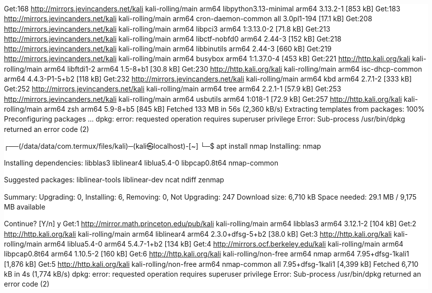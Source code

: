 Get:168 http://mirrors.jevincanders.net/kali kali-rolling/main arm64 libpython3.13-minimal arm64 3.13.2-1 [853 kB]
Get:183 http://mirrors.jevincanders.net/kali kali-rolling/main arm64 cron-daemon-common all 3.0pl1-194 [17.1 kB]
Get:208 http://mirrors.jevincanders.net/kali kali-rolling/main arm64 libpci3 arm64 1:3.13.0-2 [71.8 kB]
Get:213 http://mirrors.jevincanders.net/kali kali-rolling/main arm64 libctf-nobfd0 arm64 2.44-3 [152 kB]
Get:218 http://mirrors.jevincanders.net/kali kali-rolling/main arm64 libbinutils arm64 2.44-3 [660 kB]
Get:219 http://mirrors.jevincanders.net/kali kali-rolling/main arm64 busybox arm64 1:1.37.0-4 [453 kB]
Get:221 http://http.kali.org/kali kali-rolling/main arm64 libftdi1-2 arm64 1.5-8+b1 [30.8 kB]
Get:230 http://http.kali.org/kali kali-rolling/main arm64 isc-dhcp-common arm64 4.4.3-P1-5+b2 [118 kB]
Get:232 http://mirrors.jevincanders.net/kali kali-rolling/main arm64 kbd arm64 2.7.1-2 [333 kB]
Get:252 http://mirrors.jevincanders.net/kali kali-rolling/main arm64 tree arm64 2.2.1-1 [57.9 kB]
Get:253 http://mirrors.jevincanders.net/kali kali-rolling/main arm64 usbutils arm64 1:018-1 [72.9 kB]
Get:257 http://http.kali.org/kali kali-rolling/main arm64 zsh arm64 5.9-8+b5 [845 kB]
Fetched 133 MB in 56s (2,360 kB/s)
Extracting templates from packages: 100%
Preconfiguring packages ...
dpkg: error: requested operation requires superuser privilege
Error: Sub-process /usr/bin/dpkg returned an error code (2)

┌──(/data/data/com.termux/files/kali)─(kali㉿localhost)-[~]
└─$ apt install nmap
Installing:
  nmap

Installing dependencies:
  libblas3  liblinear4  liblua5.4-0  libpcap0.8t64  nmap-common

Suggested packages:
  liblinear-tools  liblinear-dev  ncat  ndiff  zenmap

Summary:
  Upgrading: 0, Installing: 6, Removing: 0, Not Upgrading: 247
  Download size: 6,710 kB
  Space needed: 29.1 MB / 9,175 MB available

Continue? [Y/n] y
Get:1 http://mirror.math.princeton.edu/pub/kali kali-rolling/main arm64 libblas3 arm64 3.12.1-2 [104 kB]
Get:2 http://http.kali.org/kali kali-rolling/main arm64 liblinear4 arm64 2.3.0+dfsg-5+b2 [38.0 kB]
Get:3 http://http.kali.org/kali kali-rolling/main arm64 liblua5.4-0 arm64 5.4.7-1+b2 [134 kB]
Get:4 http://mirrors.ocf.berkeley.edu/kali kali-rolling/main arm64 libpcap0.8t64 arm64 1.10.5-2 [160 kB]
Get:6 http://http.kali.org/kali kali-rolling/non-free arm64 nmap arm64 7.95+dfsg-1kali1 [1,876 kB]
Get:5 http://http.kali.org/kali kali-rolling/non-free arm64 nmap-common all 7.95+dfsg-1kali1 [4,399 kB]
Fetched 6,710 kB in 4s (1,774 kB/s)
dpkg: error: requested operation requires superuser privilege
Error: Sub-process /usr/bin/dpkg returned an error code (2)
